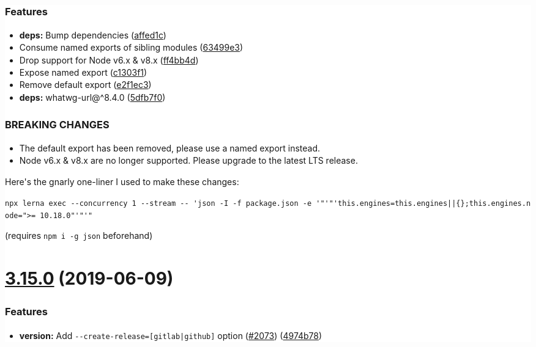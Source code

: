 ### Features

- **deps:** Bump dependencies ([affed1c](https://gitlab.com/lerna/lerna/commit/affed1ce0fce91f01b0a9eafe357db2d985b974f))
- Consume named exports of sibling modules ([63499e3](https://gitlab.com/lerna/lerna/commit/63499e33652bc78fe23751875d74017e2f16a689))
- Drop support for Node v6.x & v8.x ([ff4bb4d](https://gitlab.com/lerna/lerna/commit/ff4bb4da215555e3bb136f5af09b5cbc631e57bb))
- Expose named export ([c1303f1](https://gitlab.com/lerna/lerna/commit/c1303f13adc4cf15f96ff25889b52149f8224c0e))
- Remove default export ([e2f1ec3](https://gitlab.com/lerna/lerna/commit/e2f1ec3dd049d2a89880029908a2aa7c66f15082))
- **deps:** whatwg-url@^8.4.0 ([5dfb7f0](https://gitlab.com/lerna/lerna/commit/5dfb7f0ee196a0c9b9010339d512a5b5b9b75a47))

### BREAKING CHANGES

- The default export has been removed, please use a named export instead.
- Node v6.x & v8.x are no longer supported. Please upgrade to the latest LTS release.

Here's the gnarly one-liner I used to make these changes:

```
npx lerna exec --concurrency 1 --stream -- 'json -I -f package.json -e '"'"'this.engines=this.engines||{};this.engines.node=">= 10.18.0"'"'"
```

(requires `npm i -g json` beforehand)

# [3.15.0](https://gitlab.com/lerna/lerna/compare/v3.14.2...v3.15.0) (2019-06-09)

### Features

- **version:** Add `--create-release=[gitlab|github]` option ([#2073](https://gitlab.com/lerna/lerna/issues/2073)) ([4974b78](https://gitlab.com/lerna/lerna/commit/4974b78))
